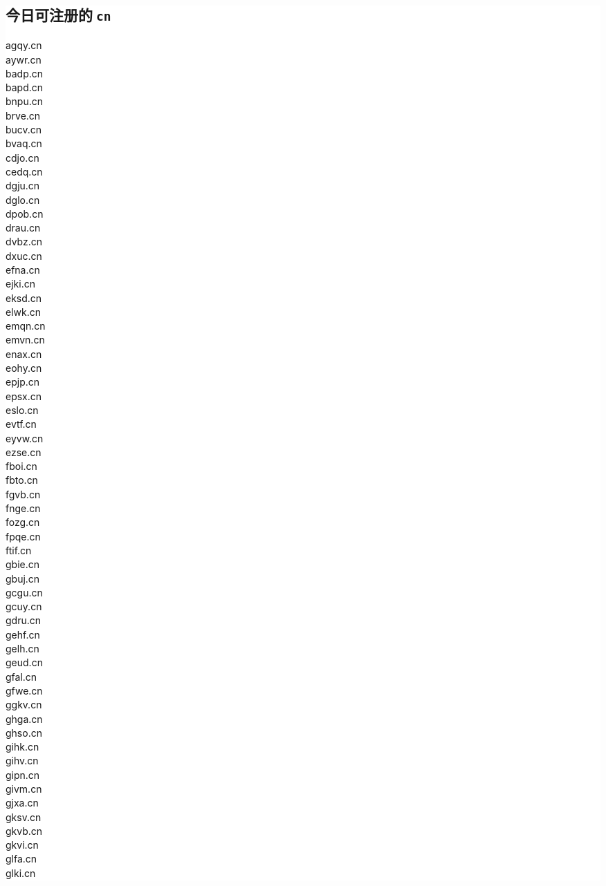 
## 今日可注册的 `cn`
>
agqy.cn   
aywr.cn   
badp.cn   
bapd.cn   
bnpu.cn   
brve.cn   
bucv.cn   
bvaq.cn   
cdjo.cn   
cedq.cn   
dgju.cn   
dglo.cn   
dpob.cn   
drau.cn   
dvbz.cn   
dxuc.cn   
efna.cn   
ejki.cn   
eksd.cn   
elwk.cn   
emqn.cn   
emvn.cn   
enax.cn   
eohy.cn   
epjp.cn   
epsx.cn   
eslo.cn   
evtf.cn   
eyvw.cn   
ezse.cn   
fboi.cn   
fbto.cn   
fgvb.cn   
fnge.cn   
fozg.cn   
fpqe.cn   
ftif.cn   
gbie.cn   
gbuj.cn   
gcgu.cn   
gcuy.cn   
gdru.cn   
gehf.cn   
gelh.cn   
geud.cn   
gfal.cn   
gfwe.cn   
ggkv.cn   
ghga.cn   
ghso.cn   
gihk.cn   
gihv.cn   
gipn.cn   
givm.cn   
gjxa.cn   
gksv.cn   
gkvb.cn   
gkvi.cn   
glfa.cn   
glki.cn   
